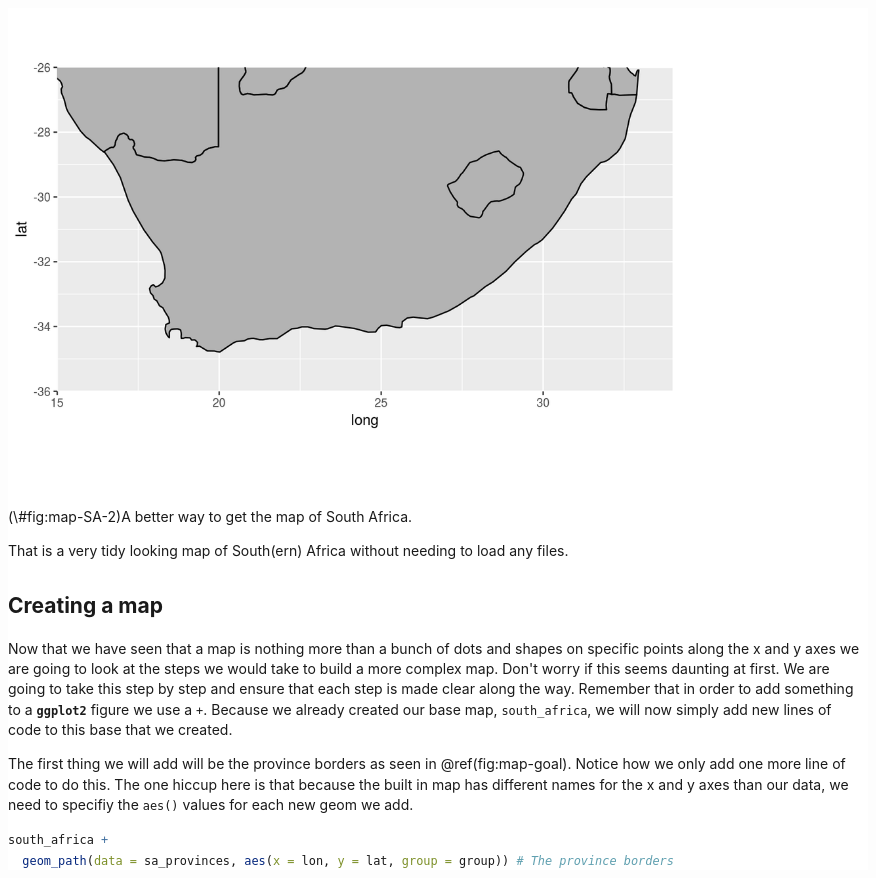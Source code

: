 <img src="08-mapping_files/figure-html/map-SA-2-1.png" alt="A better way to get the map of South Africa." width="672" />
<p class="caption">(\#fig:map-SA-2)A better way to get the map of South Africa.</p>
</div>

That is a very tidy looking map of South(ern) Africa without needing to load any files.

## Creating a map

Now that we have seen that a map is nothing more than a bunch of dots and shapes on specific points along the x and y axes we are going to look at the steps we would take to build a more complex map. Don't worry if this seems daunting at first. We are going to take this step by step and ensure that each step is made clear along the way. Remember that in order to add something to a **`ggplot2`** figure we use a `+`. Because we already created our base map, `south_africa`, we will now simply add new lines of code to this base that we created.

The first thing we will add will be the province borders as seen in \@ref(fig:map-goal). Notice how we only add one more line of code to do this. The one hiccup here is that because the built in map has different names for the x and y axes than our data, we need to specifiy the `aes()` values for each new geom we add.


```r
south_africa +
  geom_path(data = sa_provinces, aes(x = lon, y = lat, group = group)) # The province borders
```
